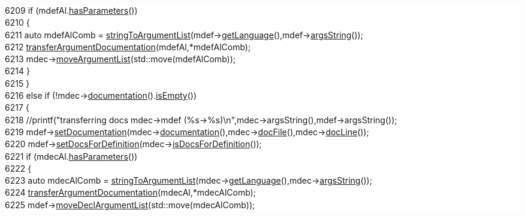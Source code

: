 <div class="doxyCodeLine"><span class="doxyLineNumber">6209</span><span class="doxyLineContent"><span class="doxyHighlight">        </span><span class="doxyHighlightKeywordFlow">if</span><span class="doxyHighlight"> (mdefAl.<a href="/web-doxygen/docs/api/classes/argumentlist/#a2ed5c45b3909206446aaac4f1ab6d640">hasParameters</a>())</span></span></div>
<div class="doxyCodeLine"><span class="doxyLineNumber">6210</span><span class="doxyLineContent"><span class="doxyHighlight">        {</span></span></div>
<div class="doxyCodeLine"><span class="doxyLineNumber">6211</span><span class="doxyLineContent"><span class="doxyHighlight">          </span><span class="doxyHighlightKeyword">auto</span><span class="doxyHighlight"> mdefAlComb = <a href="/web-doxygen/docs/api/files/src/defargs-h/#a88825bfb79a9c15e54ff57415b4de54d">stringToArgumentList</a>(mdef-&gt;<a href="/web-doxygen/docs/api/classes/definition/#a0dda9f50f2f9754e6341a10373eafec7">getLanguage</a>(),mdef-&gt;<a href="/web-doxygen/docs/api/classes/memberdef/#adfae3b8f49644ba27669daa9412e14a3">argsString</a>());</span></span></div>
<div class="doxyCodeLine"><span class="doxyLineNumber">6212</span><span class="doxyLineContent"><span class="doxyHighlight">          <a href="/web-doxygen/docs/api/files/src/memberdef-cpp/#a916ded3150c496785b98bbd5c2bee442">transferArgumentDocumentation</a>(mdefAl,*mdefAlComb);</span></span></div>
<div class="doxyCodeLine"><span class="doxyLineNumber">6213</span><span class="doxyLineContent"><span class="doxyHighlight">          mdec-&gt;<a href="/web-doxygen/docs/api/classes/memberdefmutable/#ae6b8b985f4a543215a25b698a28f4dfc">moveArgumentList</a>(std::move(mdefAlComb));</span></span></div>
<div class="doxyCodeLine"><span class="doxyLineNumber">6214</span><span class="doxyLineContent"><span class="doxyHighlight">        }</span></span></div>
<div class="doxyCodeLine"><span class="doxyLineNumber">6215</span><span class="doxyLineContent"><span class="doxyHighlight">      }</span></span></div>
<div class="doxyCodeLine"><span class="doxyLineNumber">6216</span><span class="doxyLineContent"><span class="doxyHighlight">      </span><span class="doxyHighlightKeywordFlow">else</span><span class="doxyHighlight"> </span><span class="doxyHighlightKeywordFlow">if</span><span class="doxyHighlight"> (!mdec-&gt;<a href="/web-doxygen/docs/api/classes/definition/#abdafb43ac7208aedc3795b02c9b5125a">documentation</a>().<a href="/web-doxygen/docs/api/classes/qcstring/#a621c4090d69ad7d05ef8e5234376c3d8">isEmpty</a>())</span></span></div>
<div class="doxyCodeLine"><span class="doxyLineNumber">6217</span><span class="doxyLineContent"><span class="doxyHighlight">      {</span></span></div>
<div class="doxyCodeLine"><span class="doxyLineNumber">6218</span><span class="doxyLineContent"><span class="doxyHighlight">        </span><span class="doxyHighlightComment">//printf("transferring docs mdec-&gt;mdef (%s-&gt;%s)\n",mdec-&gt;argsString(),mdef-&gt;argsString());</span></span></div>
<div class="doxyCodeLine"><span class="doxyLineNumber">6219</span><span class="doxyLineContent"><span class="doxyHighlight">        mdef-&gt;<a href="/web-doxygen/docs/api/classes/definitionmutable/#a5115744bf4595f9a08a193dd41d4f4c3">setDocumentation</a>(mdec-&gt;<a href="/web-doxygen/docs/api/classes/definition/#abdafb43ac7208aedc3795b02c9b5125a">documentation</a>(),mdec-&gt;<a href="/web-doxygen/docs/api/classes/definition/#a00915f52f3b708bec07aab2b44f03d34">docFile</a>(),mdec-&gt;<a href="/web-doxygen/docs/api/classes/definition/#a26a4a6e3578aa6c81b2d6d77a1ce694f">docLine</a>());</span></span></div>
<div class="doxyCodeLine"><span class="doxyLineNumber">6220</span><span class="doxyLineContent"><span class="doxyHighlight">        mdef-&gt;<a href="/web-doxygen/docs/api/classes/memberdefmutable/#a8b1c18e7f7a27c2661cac096a24e2602">setDocsForDefinition</a>(mdec-&gt;<a href="/web-doxygen/docs/api/classes/memberdef/#a842ff86c34c3ae387d995e2597be8118">isDocsForDefinition</a>());</span></span></div>
<div class="doxyCodeLine"><span class="doxyLineNumber">6221</span><span class="doxyLineContent"><span class="doxyHighlight">        </span><span class="doxyHighlightKeywordFlow">if</span><span class="doxyHighlight"> (mdecAl.<a href="/web-doxygen/docs/api/classes/argumentlist/#a2ed5c45b3909206446aaac4f1ab6d640">hasParameters</a>())</span></span></div>
<div class="doxyCodeLine"><span class="doxyLineNumber">6222</span><span class="doxyLineContent"><span class="doxyHighlight">        {</span></span></div>
<div class="doxyCodeLine"><span class="doxyLineNumber">6223</span><span class="doxyLineContent"><span class="doxyHighlight">          </span><span class="doxyHighlightKeyword">auto</span><span class="doxyHighlight"> mdecAlComb = <a href="/web-doxygen/docs/api/files/src/defargs-h/#a88825bfb79a9c15e54ff57415b4de54d">stringToArgumentList</a>(mdec-&gt;<a href="/web-doxygen/docs/api/classes/definition/#a0dda9f50f2f9754e6341a10373eafec7">getLanguage</a>(),mdec-&gt;<a href="/web-doxygen/docs/api/classes/memberdef/#adfae3b8f49644ba27669daa9412e14a3">argsString</a>());</span></span></div>
<div class="doxyCodeLine"><span class="doxyLineNumber">6224</span><span class="doxyLineContent"><span class="doxyHighlight">          <a href="/web-doxygen/docs/api/files/src/memberdef-cpp/#a916ded3150c496785b98bbd5c2bee442">transferArgumentDocumentation</a>(mdecAl,*mdecAlComb);</span></span></div>
<div class="doxyCodeLine"><span class="doxyLineNumber">6225</span><span class="doxyLineContent"><span class="doxyHighlight">          mdef-&gt;<a href="/web-doxygen/docs/api/classes/memberdefmutable/#ac1b97bdbdbe63513549b7f1585187f65">moveDeclArgumentList</a>(std::move(mdecAlComb));</span></span></div>
